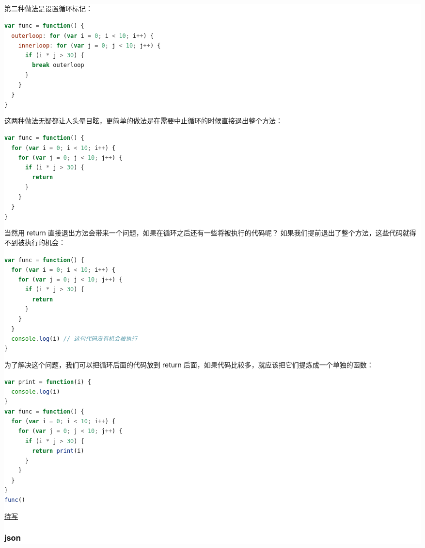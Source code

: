 第二种做法是设置循环标记：

```js
var func = function() {
  outerloop: for (var i = 0; i < 10; i++) {
    innerloop: for (var j = 0; j < 10; j++) {
      if (i * j > 30) {
        break outerloop
      }
    }
  }
}
```

这两种做法无疑都让人头晕目眩，更简单的做法是在需要中止循环的时候直接退出整个方法：

```js
var func = function() {
  for (var i = 0; i < 10; i++) {
    for (var j = 0; j < 10; j++) {
      if (i * j > 30) {
        return
      }
    }
  }
}
```

当然用 return 直接退出方法会带来一个问题，如果在循环之后还有一些将被执行的代码呢？ 如果我们提前退出了整个方法，这些代码就得不到被执行的机会：

```js
var func = function() {
  for (var i = 0; i < 10; i++) {
    for (var j = 0; j < 10; j++) {
      if (i * j > 30) {
        return
      }
    }
  }
  console.log(i) // 这句代码没有机会被执行
}
```

为了解决这个问题，我们可以把循环后面的代码放到 return 后面，如果代码比较多，就应该把它们提炼成一个单独的函数：

```js
var print = function(i) {
  console.log(i)
}
var func = function() {
  for (var i = 0; i < 10; i++) {
    for (var j = 0; j < 10; j++) {
      if (i * j > 30) {
        return print(i)
      }
    }
  }
}
func()
```

[待写](https://mp.weixin.qq.com/s?__biz=MzUxODI3Mjc5MQ==&mid=2247484258&idx=1&sn=2b9e72b5caf59126078c8b100a384cbc&chksm=f98a211acefda80cde6bda59bdd10f4d3c1047b6a0ac06902fa3df0dd4cd6ace917fc09dcce1&scene=21#wechat_redirect)

### json
